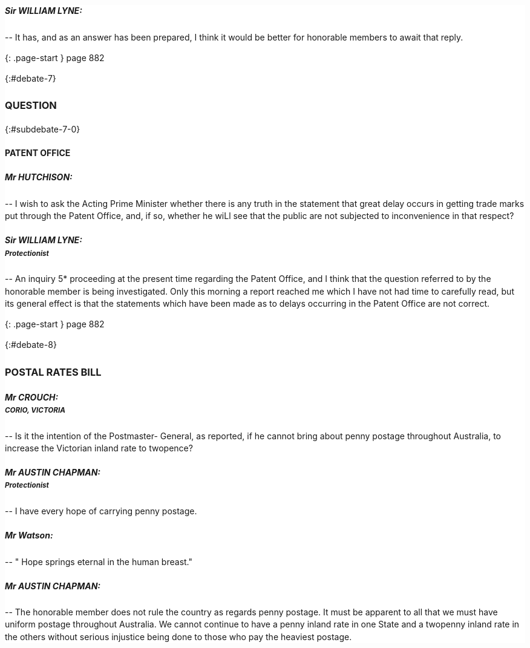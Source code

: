 ##### Sir WILLIAM LYNE:

-- It has, and as an answer has been prepared, I think it would be better for honorable members to await that reply. 

{: .page-start }
page 882

{:#debate-7}
### QUESTION

{:#subdebate-7-0}
#### PATENT OFFICE

##### Mr HUTCHISON:

-- I wish to ask the Acting Prime Minister whether there is any truth in the statement that great delay occurs in getting trade marks put through the Patent Office, and, if so, whether he wiLl see that the public are not subjected to inconvenience in that respect? 

##### Sir WILLIAM LYNE:<br><small class="text-muted">Protectionist</small>

-- An inquiry 5* proceeding at the present time regarding the Patent Office, and I think that the question referred to by the honorable member is being investigated. Only this morning a report reached me which I have not had time to carefully read, but its general effect is that the statements which have been made as to delays occurring in the Patent Office are not correct. 

{: .page-start }
page 882

{:#debate-8}
### POSTAL RATES BILL

##### Mr CROUCH:<br><small class="text-muted">CORIO, VICTORIA</small>

-- Is it the intention of the Postmaster- General, as reported, if he cannot bring about penny postage throughout Australia, to increase the Victorian inland rate to twopence? 

##### Mr AUSTIN CHAPMAN:<br><small class="text-muted">Protectionist</small>

-- I have every hope of carrying penny postage. 

##### Mr Watson:

--  " Hope springs eternal in the human breast." 

##### Mr AUSTIN CHAPMAN:

-- The honorable member does not rule the country as regards penny postage. It must be apparent to all that we must have uniform postage throughout Australia. We cannot continue to have a penny inland rate in one State and a twopenny inland rate in the others without serious injustice being done to those who pay the heaviest postage. 
